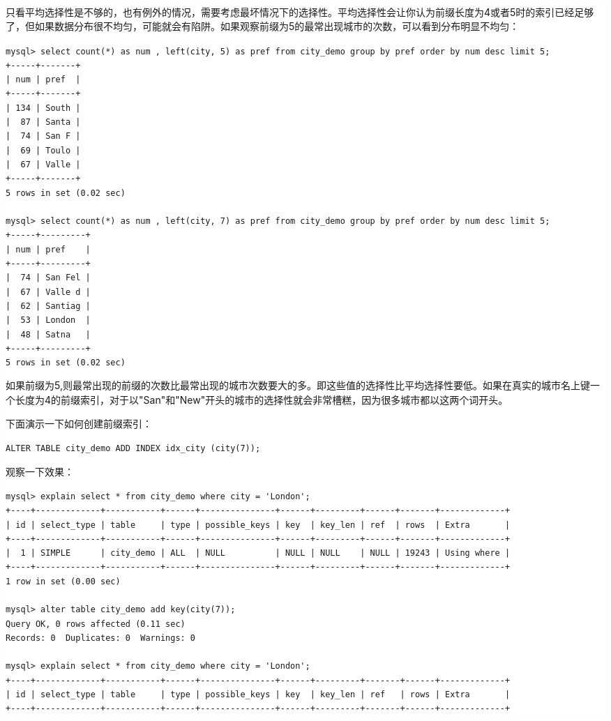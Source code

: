 只看平均选择性是不够的，也有例外的情况，需要考虑最坏情况下的选择性。平均选择性会让你认为前缀长度为4或者5时的索引已经足够了，但如果数据分布很不均匀，可能就会有陷阱。如果观察前缀为5的最常出现城市的次数，可以看到分布明显不均匀：
```
mysql> select count(*) as num , left(city, 5) as pref from city_demo group by pref order by num desc limit 5;
+-----+-------+
| num | pref  |
+-----+-------+
| 134 | South |
|  87 | Santa |
|  74 | San F |
|  69 | Toulo |
|  67 | Valle |
+-----+-------+
5 rows in set (0.02 sec)

mysql> select count(*) as num , left(city, 7) as pref from city_demo group by pref order by num desc limit 5;
+-----+---------+
| num | pref    |
+-----+---------+
|  74 | San Fel |
|  67 | Valle d |
|  62 | Santiag |
|  53 | London  |
|  48 | Satna   |
+-----+---------+
5 rows in set (0.02 sec)

```

如果前缀为5,则最常出现的前缀的次数比最常出现的城市次数要大的多。即这些值的选择性比平均选择性要低。如果在真实的城市名上键一个长度为4的前缀索引，对于以"San"和"New"开头的城市的选择性就会非常槽糕，因为很多城市都以这两个词开头。

下面演示一下如何创建前缀索引：
```
ALTER TABLE city_demo ADD INDEX idx_city (city(7));
```
观察一下效果：
```
mysql> explain select * from city_demo where city = 'London';
+----+-------------+-----------+------+---------------+------+---------+------+-------+-------------+
| id | select_type | table     | type | possible_keys | key  | key_len | ref  | rows  | Extra       |
+----+-------------+-----------+------+---------------+------+---------+------+-------+-------------+
|  1 | SIMPLE      | city_demo | ALL  | NULL          | NULL | NULL    | NULL | 19243 | Using where |
+----+-------------+-----------+------+---------------+------+---------+------+-------+-------------+
1 row in set (0.00 sec)

mysql> alter table city_demo add key(city(7));
Query OK, 0 rows affected (0.11 sec)
Records: 0  Duplicates: 0  Warnings: 0

mysql> explain select * from city_demo where city = 'London';
+----+-------------+-----------+------+---------------+------+---------+-------+------+-------------+
| id | select_type | table     | type | possible_keys | key  | key_len | ref   | rows | Extra       |
+----+-------------+-----------+------+---------------+------+---------+-------+------+-------------+
```